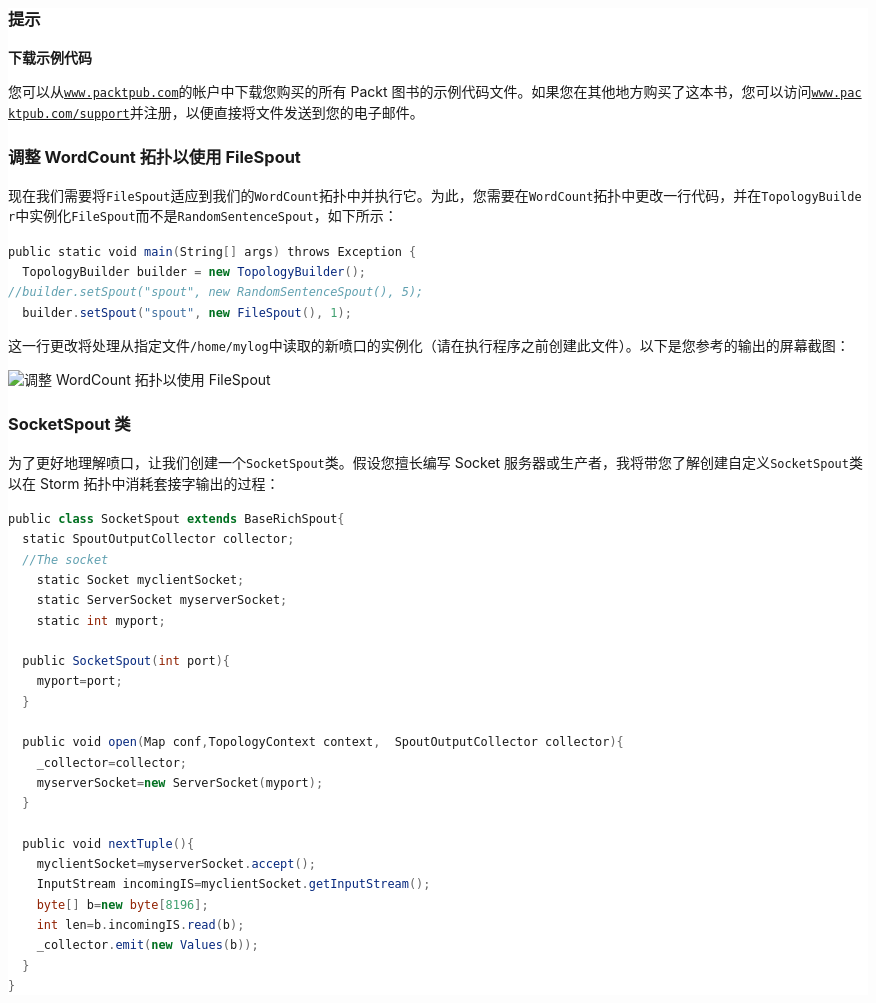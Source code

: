 ```scala
```

### 提示

**下载示例代码**

您可以从[`www.packtpub.com`](http://www.packtpub.com)的帐户中下载您购买的所有 Packt 图书的示例代码文件。如果您在其他地方购买了这本书，您可以访问[`www.packtpub.com/support`](http://www.packtpub.com/support)并注册，以便直接将文件发送到您的电子邮件。

### 调整 WordCount 拓扑以使用 FileSpout

现在我们需要将`FileSpout`适应到我们的`WordCount`拓扑中并执行它。为此，您需要在`WordCount`拓扑中更改一行代码，并在`TopologyBuilder`中实例化`FileSpout`而不是`RandomSentenceSpout`，如下所示：

```scala
public static void main(String[] args) throws Exception {
  TopologyBuilder builder = new TopologyBuilder();
//builder.setSpout("spout", new RandomSentenceSpout(), 5);
  builder.setSpout("spout", new FileSpout(), 1);
```

这一行更改将处理从指定文件`/home/mylog`中读取的新喷口的实例化（请在执行程序之前创建此文件）。以下是您参考的输出的屏幕截图：

![调整 WordCount 拓扑以使用 FileSpout](https://github.com/OpenDocCN/freelearn-bigdata-zh/raw/master/docs/rt-anlt-storm-csdr/img/00021.jpeg)

### SocketSpout 类

为了更好地理解喷口，让我们创建一个`SocketSpout`类。假设您擅长编写 Socket 服务器或生产者，我将带您了解创建自定义`SocketSpout`类以在 Storm 拓扑中消耗套接字输出的过程：

```scala
public class SocketSpout extends BaseRichSpout{
  static SpoutOutputCollector collector;
  //The socket
    static Socket myclientSocket;
    static ServerSocket myserverSocket;
    static int myport;

  public SocketSpout(int port){
    myport=port;
  }

  public void open(Map conf,TopologyContext context,  SpoutOutputCollector collector){
    _collector=collector;
    myserverSocket=new ServerSocket(myport);
  }

  public void nextTuple(){
    myclientSocket=myserverSocket.accept();
    InputStream incomingIS=myclientSocket.getInputStream();
    byte[] b=new byte[8196];
    int len=b.incomingIS.read(b);
    _collector.emit(new Values(b));
  }
}
```
